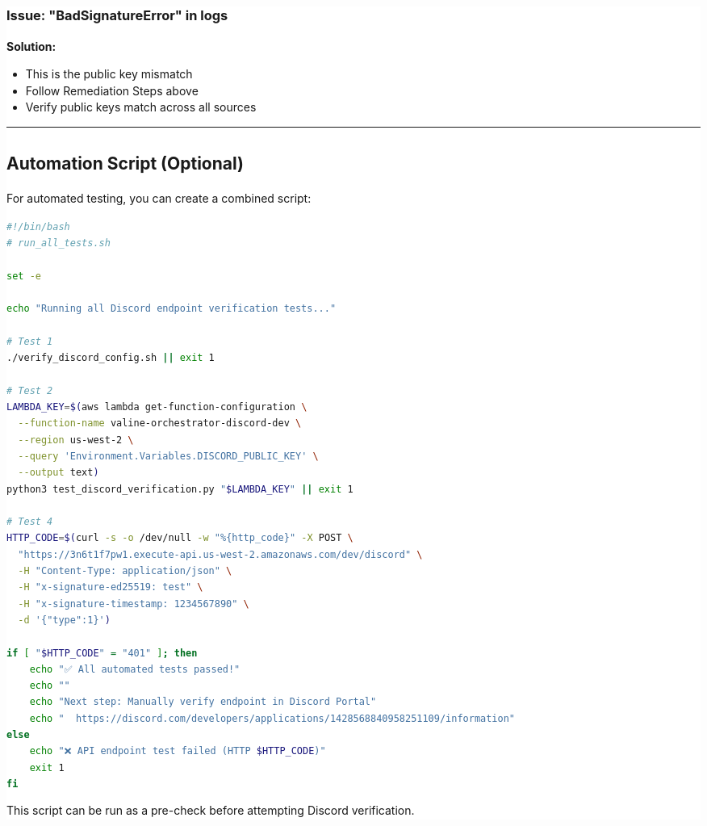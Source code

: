 ### Issue: "BadSignatureError" in logs
**Solution:**
- This is the public key mismatch
- Follow Remediation Steps above
- Verify public keys match across all sources

---

## Automation Script (Optional)

For automated testing, you can create a combined script:

```bash
#!/bin/bash
# run_all_tests.sh

set -e

echo "Running all Discord endpoint verification tests..."

# Test 1
./verify_discord_config.sh || exit 1

# Test 2
LAMBDA_KEY=$(aws lambda get-function-configuration \
  --function-name valine-orchestrator-discord-dev \
  --region us-west-2 \
  --query 'Environment.Variables.DISCORD_PUBLIC_KEY' \
  --output text)
python3 test_discord_verification.py "$LAMBDA_KEY" || exit 1

# Test 4
HTTP_CODE=$(curl -s -o /dev/null -w "%{http_code}" -X POST \
  "https://3n6t1f7pw1.execute-api.us-west-2.amazonaws.com/dev/discord" \
  -H "Content-Type: application/json" \
  -H "x-signature-ed25519: test" \
  -H "x-signature-timestamp: 1234567890" \
  -d '{"type":1}')

if [ "$HTTP_CODE" = "401" ]; then
    echo "✅ All automated tests passed!"
    echo ""
    echo "Next step: Manually verify endpoint in Discord Portal"
    echo "  https://discord.com/developers/applications/1428568840958251109/information"
else
    echo "❌ API endpoint test failed (HTTP $HTTP_CODE)"
    exit 1
fi
```

This script can be run as a pre-check before attempting Discord verification.
